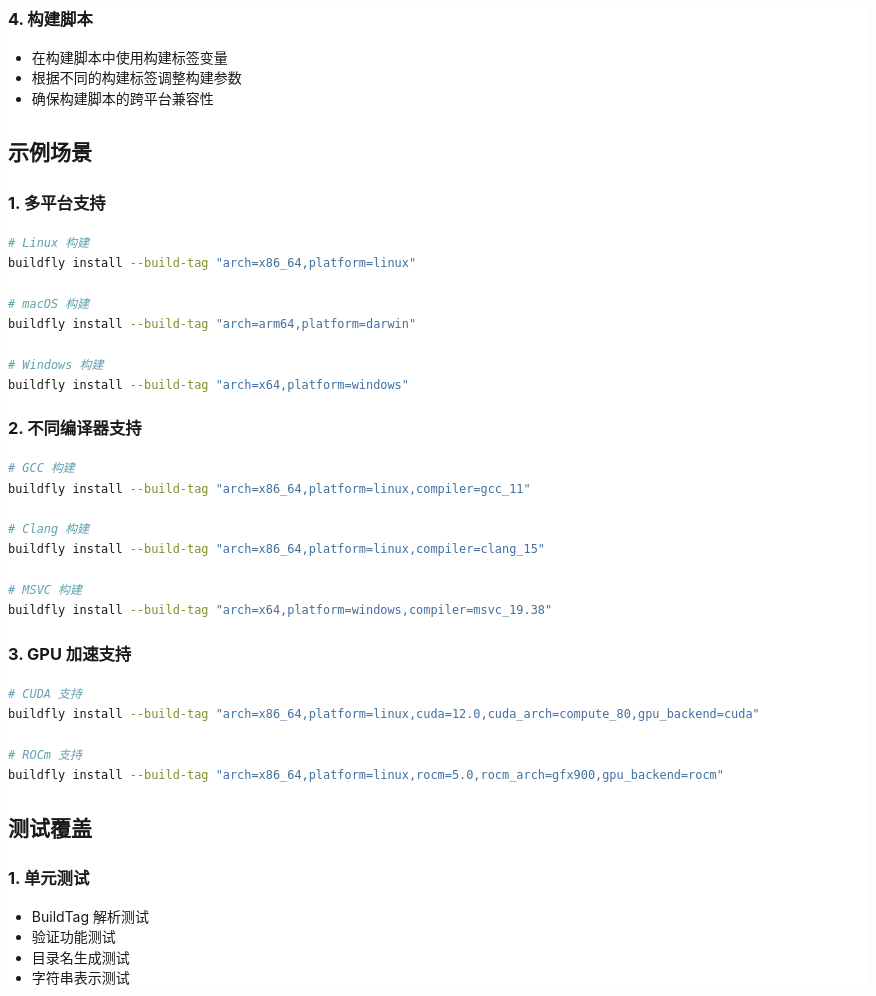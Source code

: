 ### 4. 构建脚本
- 在构建脚本中使用构建标签变量
- 根据不同的构建标签调整构建参数
- 确保构建脚本的跨平台兼容性

## 示例场景

### 1. 多平台支持
```bash
# Linux 构建
buildfly install --build-tag "arch=x86_64,platform=linux"

# macOS 构建
buildfly install --build-tag "arch=arm64,platform=darwin"

# Windows 构建
buildfly install --build-tag "arch=x64,platform=windows"
```

### 2. 不同编译器支持
```bash
# GCC 构建
buildfly install --build-tag "arch=x86_64,platform=linux,compiler=gcc_11"

# Clang 构建
buildfly install --build-tag "arch=x86_64,platform=linux,compiler=clang_15"

# MSVC 构建
buildfly install --build-tag "arch=x64,platform=windows,compiler=msvc_19.38"
```

### 3. GPU 加速支持
```bash
# CUDA 支持
buildfly install --build-tag "arch=x86_64,platform=linux,cuda=12.0,cuda_arch=compute_80,gpu_backend=cuda"

# ROCm 支持
buildfly install --build-tag "arch=x86_64,platform=linux,rocm=5.0,rocm_arch=gfx900,gpu_backend=rocm"
```

## 测试覆盖

### 1. 单元测试
- BuildTag 解析测试
- 验证功能测试
- 目录名生成测试
- 字符串表示测试
